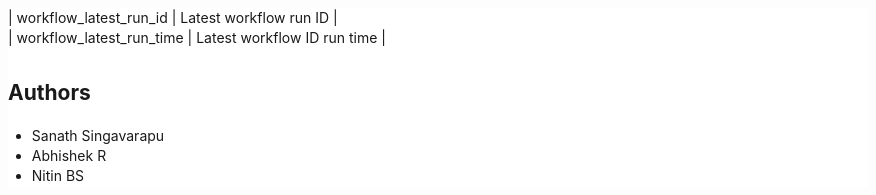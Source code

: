| workflow_latest_run_id      | Latest workflow run ID                                  |                               
| workflow_latest_run_time    | Latest workflow ID run time                             |


## Authors
* Sanath Singavarapu
* Abhishek R
* Nitin BS



